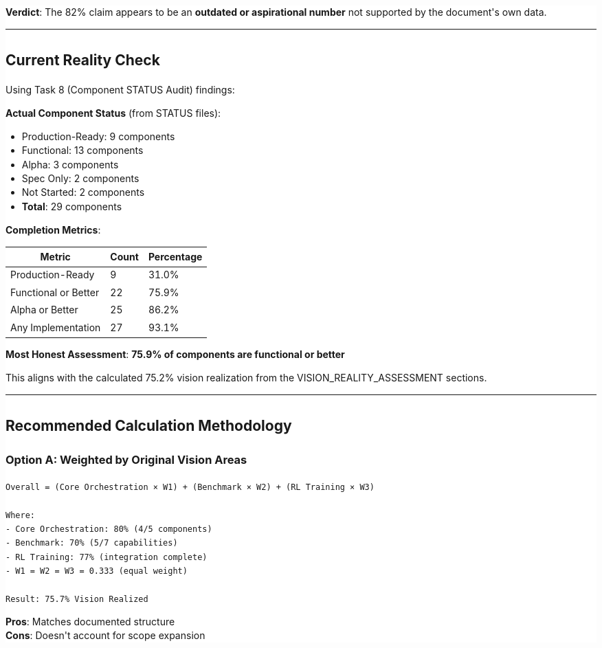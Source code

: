 **Verdict**: The 82% claim appears to be an **outdated or aspirational number** not supported by the document's own data.

---

## Current Reality Check

Using Task 8 (Component STATUS Audit) findings:

**Actual Component Status** (from STATUS files):
- Production-Ready: 9 components
- Functional: 13 components
- Alpha: 3 components
- Spec Only: 2 components
- Not Started: 2 components
- **Total**: 29 components

**Completion Metrics**:

| Metric                  | Count | Percentage |
| ----------------------- | ----- | ---------- |
| Production-Ready        | 9     | 31.0%      |
| Functional or Better    | 22    | 75.9%      |
| Alpha or Better         | 25    | 86.2%      |
| Any Implementation      | 27    | 93.1%      |

**Most Honest Assessment**: **75.9% of components are functional or better**

This aligns with the calculated 75.2% vision realization from the VISION_REALITY_ASSESSMENT sections.

---

## Recommended Calculation Methodology

### Option A: Weighted by Original Vision Areas

```
Overall = (Core Orchestration × W1) + (Benchmark × W2) + (RL Training × W3)

Where:
- Core Orchestration: 80% (4/5 components)
- Benchmark: 70% (5/7 capabilities)
- RL Training: 77% (integration complete)
- W1 = W2 = W3 = 0.333 (equal weight)

Result: 75.7% Vision Realized
```

**Pros**: Matches documented structure  
**Cons**: Doesn't account for scope expansion
